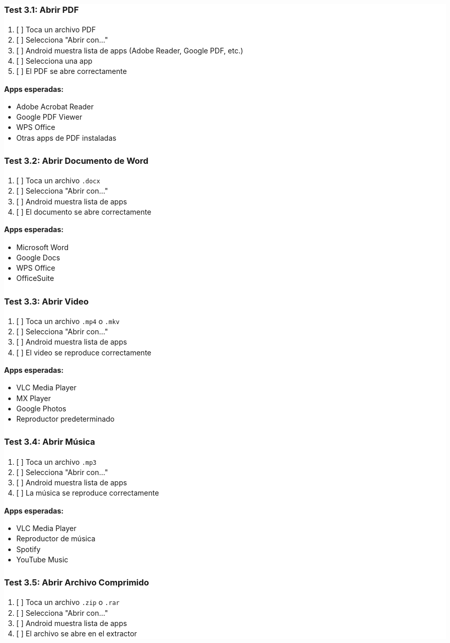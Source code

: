 ### Test 3.1: Abrir PDF
1. [ ] Toca un archivo PDF
2. [ ] Selecciona "Abrir con..."
3. [ ] Android muestra lista de apps (Adobe Reader, Google PDF, etc.)
4. [ ] Selecciona una app
5. [ ] El PDF se abre correctamente

**Apps esperadas:**
- Adobe Acrobat Reader
- Google PDF Viewer
- WPS Office
- Otras apps de PDF instaladas

### Test 3.2: Abrir Documento de Word
1. [ ] Toca un archivo `.docx`
2. [ ] Selecciona "Abrir con..."
3. [ ] Android muestra lista de apps
4. [ ] El documento se abre correctamente

**Apps esperadas:**
- Microsoft Word
- Google Docs
- WPS Office
- OfficeSuite

### Test 3.3: Abrir Video
1. [ ] Toca un archivo `.mp4` o `.mkv`
2. [ ] Selecciona "Abrir con..."
3. [ ] Android muestra lista de apps
4. [ ] El video se reproduce correctamente

**Apps esperadas:**
- VLC Media Player
- MX Player
- Google Photos
- Reproductor predeterminado

### Test 3.4: Abrir Música
1. [ ] Toca un archivo `.mp3`
2. [ ] Selecciona "Abrir con..."
3. [ ] Android muestra lista de apps
4. [ ] La música se reproduce correctamente

**Apps esperadas:**
- VLC Media Player
- Reproductor de música
- Spotify
- YouTube Music

### Test 3.5: Abrir Archivo Comprimido
1. [ ] Toca un archivo `.zip` o `.rar`
2. [ ] Selecciona "Abrir con..."
3. [ ] Android muestra lista de apps
4. [ ] El archivo se abre en el extractor
